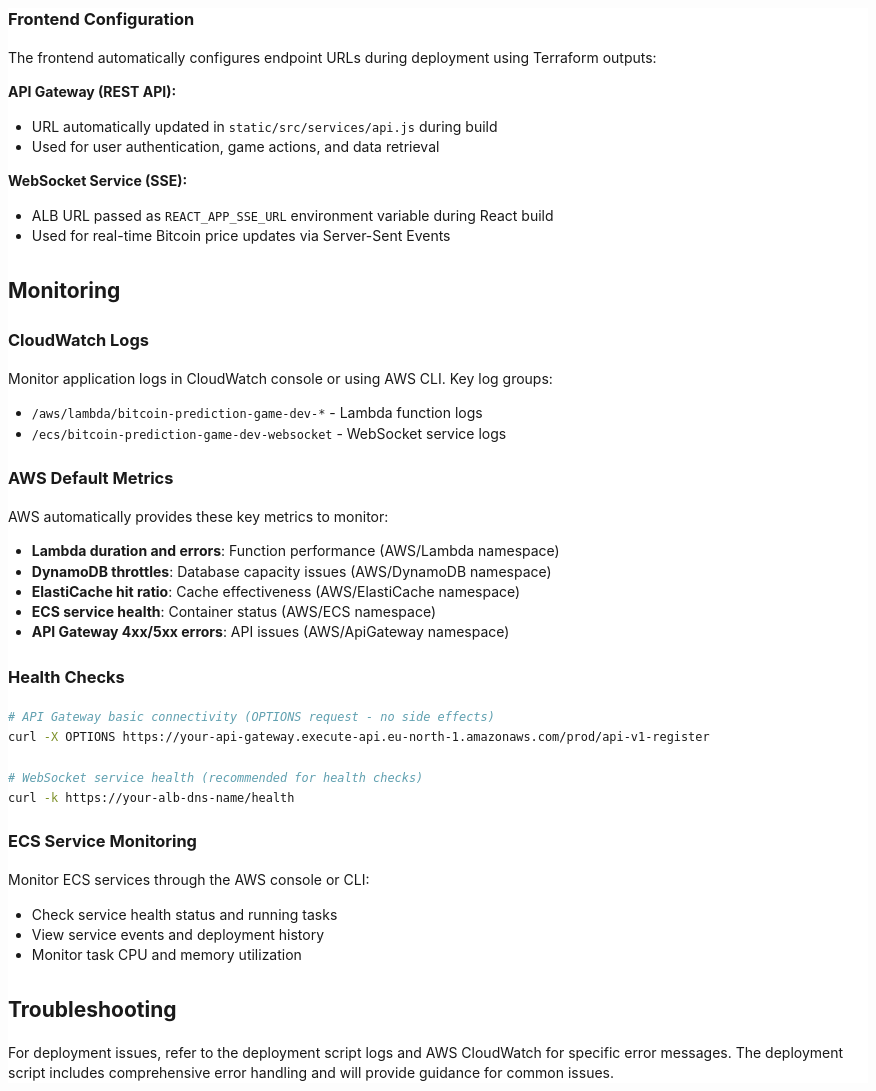 ### Frontend Configuration

The frontend automatically configures endpoint URLs during deployment using Terraform outputs:

**API Gateway (REST API):**
- URL automatically updated in `static/src/services/api.js` during build
- Used for user authentication, game actions, and data retrieval

**WebSocket Service (SSE):**
- ALB URL passed as `REACT_APP_SSE_URL` environment variable during React build
- Used for real-time Bitcoin price updates via Server-Sent Events



## Monitoring

### CloudWatch Logs

Monitor application logs in CloudWatch console or using AWS CLI. Key log groups:
- `/aws/lambda/bitcoin-prediction-game-dev-*` - Lambda function logs
- `/ecs/bitcoin-prediction-game-dev-websocket` - WebSocket service logs

### AWS Default Metrics

AWS automatically provides these key metrics to monitor:
- **Lambda duration and errors**: Function performance (AWS/Lambda namespace)
- **DynamoDB throttles**: Database capacity issues (AWS/DynamoDB namespace)
- **ElastiCache hit ratio**: Cache effectiveness (AWS/ElastiCache namespace)  
- **ECS service health**: Container status (AWS/ECS namespace)
- **API Gateway 4xx/5xx errors**: API issues (AWS/ApiGateway namespace)

### Health Checks

```bash
# API Gateway basic connectivity (OPTIONS request - no side effects)
curl -X OPTIONS https://your-api-gateway.execute-api.eu-north-1.amazonaws.com/prod/api-v1-register

# WebSocket service health (recommended for health checks)
curl -k https://your-alb-dns-name/health
```

### ECS Service Monitoring

Monitor ECS services through the AWS console or CLI:
- Check service health status and running tasks
- View service events and deployment history
- Monitor task CPU and memory utilization

## Troubleshooting

For deployment issues, refer to the deployment script logs and AWS CloudWatch for specific error messages. The deployment script includes comprehensive error handling and will provide guidance for common issues.
